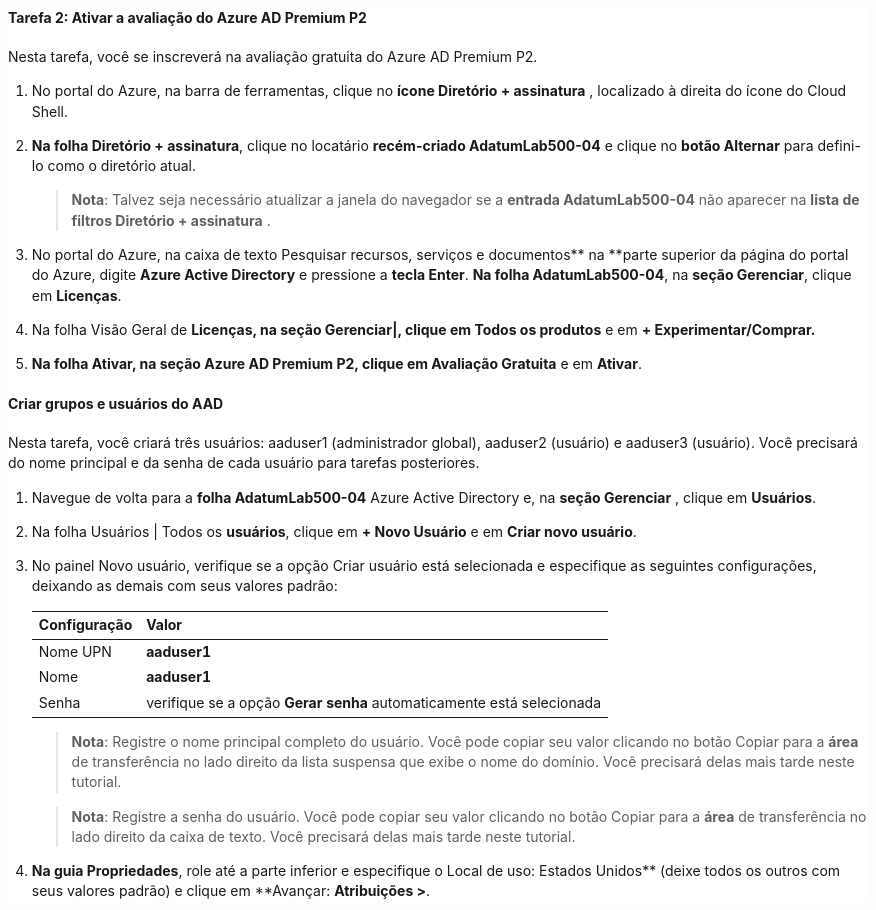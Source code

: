 
#### Tarefa 2: Ativar a avaliação do Azure AD Premium P2

Nesta tarefa, você se inscreverá na avaliação gratuita do Azure AD Premium P2. 

1. No portal do Azure, na barra de ferramentas, clique no **ícone Diretório + assinatura** , localizado à direita do ícone do Cloud Shell. 

2. **Na folha Diretório + assinatura**, clique no locatário **recém-criado AdatumLab500-04** e clique no **botão Alternar** para defini-lo como o diretório atual.

    >**Nota**: Talvez seja necessário atualizar a janela do navegador se a **entrada AdatumLab500-04** não aparecer na **lista de filtros Diretório + assinatura** .

3. No portal do Azure, na caixa de texto Pesquisar recursos, serviços e documentos** na **parte superior da página do portal do Azure, digite **Azure Active Directory** e pressione a **tecla Enter**. **Na folha AdatumLab500-04**, na **seção Gerenciar**, clique em **Licenças**.

4. Na folha Visão Geral de **Licenças, na **seção Gerenciar\|**, clique em Todos os produtos** e em ****+ Experimentar/Comprar**.**

5. **Na folha Ativar, na seção Azure AD Premium P2, clique em Avaliação Gratuita** e em ****Ativar****.


#### Criar grupos e usuários do AAD

Nesta tarefa, você criará três usuários: aaduser1 (administrador global), aaduser2 (usuário) e aaduser3 (usuário). Você precisará do nome principal e da senha de cada usuário para tarefas posteriores. 

1. Navegue de volta para a **folha AdatumLab500-04** Azure Active Directory e, na **seção Gerenciar** , clique em **Usuários**.

2. Na folha Usuários \| Todos os **usuários**, clique em **+ Novo Usuário** e em **Criar novo usuário**. 

3. No painel Novo usuário, verifique se a opção Criar usuário está selecionada e especifique as seguintes configurações, deixando as demais com seus valores padrão:

   |Configuração|Valor|
   |---|---|
   |Nome UPN|**aaduser1**|
   |Nome|**aaduser1**|
   |Senha|verifique se a opção **Gerar senha** automaticamente está selecionada|
   
      >**Nota**: Registre o nome principal completo do usuário. Você pode copiar seu valor clicando no botão Copiar para a **área** de transferência no lado direito da lista suspensa que exibe o nome do domínio. Você precisará delas mais tarde neste tutorial.
   
      >**Nota**: Registre a senha do usuário. Você pode copiar seu valor clicando no botão Copiar para a **área** de transferência no lado direito da caixa de texto. Você precisará delas mais tarde neste tutorial. 
   
4. **Na guia Propriedades**, role até a parte inferior e especifique o Local de uso: Estados Unidos** (deixe todos os outros com seus valores padrão) e clique em **Avançar: **Atribuições >**.
